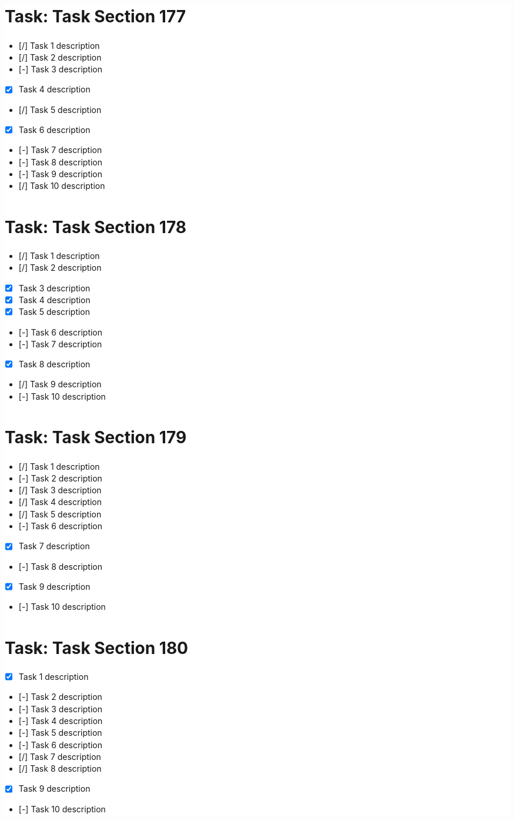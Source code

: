 # Task: Task Section 177
- [/] Task 1 description
- [/] Task 2 description
- [-] Task 3 description
- [x] Task 4 description
- [/] Task 5 description
- [x] Task 6 description
- [-] Task 7 description
- [-] Task 8 description
- [-] Task 9 description
- [/] Task 10 description

# Task: Task Section 178
- [/] Task 1 description
- [/] Task 2 description
- [x] Task 3 description
- [x] Task 4 description
- [x] Task 5 description
- [-] Task 6 description
- [-] Task 7 description
- [x] Task 8 description
- [/] Task 9 description
- [-] Task 10 description

# Task: Task Section 179
- [/] Task 1 description
- [-] Task 2 description
- [/] Task 3 description
- [/] Task 4 description
- [/] Task 5 description
- [-] Task 6 description
- [x] Task 7 description
- [-] Task 8 description
- [x] Task 9 description
- [-] Task 10 description

# Task: Task Section 180
- [x] Task 1 description
- [-] Task 2 description
- [-] Task 3 description
- [-] Task 4 description
- [-] Task 5 description
- [-] Task 6 description
- [/] Task 7 description
- [/] Task 8 description
- [x] Task 9 description
- [-] Task 10 description
